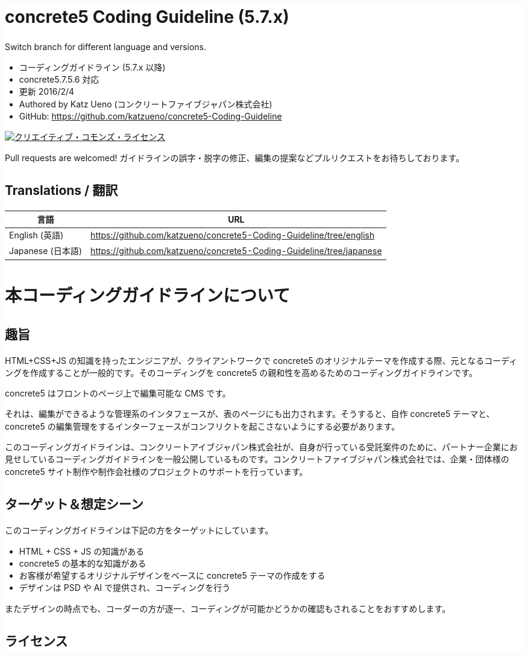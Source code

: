 # concrete5 Coding Guideline (5.7.x)

Switch branch for different language and versions.

- コーディングガイドライン (5.7.x 以降)
- concrete5.7.5.6 対応
- 更新 2016/2/4
- Authored by Katz Ueno (コンクリートファイブジャパン株式会社)
- GitHub: https://github.com/katzueno/concrete5-Coding-Guideline


<a rel="license" href="http://creativecommons.org/licenses/by/4.0/"><img alt="クリエイティブ・コモンズ・ライセンス" style="border-width:0" src="https://i.creativecommons.org/l/by/4.0/88x31.png" /></a>

Pull requests are welcomed!
ガイドラインの誤字・脱字の修正、編集の提案などプルリクエストをお待ちしております。

## Translations / 翻訳

言語 | URL
----|----
English (英語) | https://github.com/katzueno/concrete5-Coding-Guideline/tree/english
Japanese (日本語) | https://github.com/katzueno/concrete5-Coding-Guideline/tree/japanese




# 本コーディングガイドラインについて

## 趣旨

HTML+CSS+JS の知識を持ったエンジニアが、クライアントワークで concrete5 のオリジナルテーマを作成する際、元となるコーディングを作成することが一般的です。そのコーディングを concrete5 の親和性を高めるためのコーディングガイドラインです。

concrete5 はフロントのページ上で編集可能な CMS です。

それは、編集ができるような管理系のインタフェースが、表のページにも出力されます。そうすると、自作 concrete5 テーマと、concrete5 の編集管理をするインターフェースがコンフリクトを起こさないようにする必要があります。

このコーディングガイドラインは、コンクリートアイブジャパン株式会社が、自身が行っている受託案件のために、パートナー企業にお見せしているコーディングガイドラインを一般公開しているものです。コンクリートファイブジャパン株式会社では、企業・団体様の concrete5 サイト制作や制作会社様のプロジェクトのサポートを行っています。


## ターゲット＆想定シーン

このコーディングガイドラインは下記の方をターゲットにしています。

- HTML + CSS + JS の知識がある
- concrete5 の基本的な知識がある
- お客様が希望するオリジナルデザインをベースに concrete5 テーマの作成をする
- デザインは PSD や AI で提供され、コーディングを行う

またデザインの時点でも、コーダーの方が逐一、コーディングが可能かどうかの確認もされることをおすすめします。

## ライセンス
